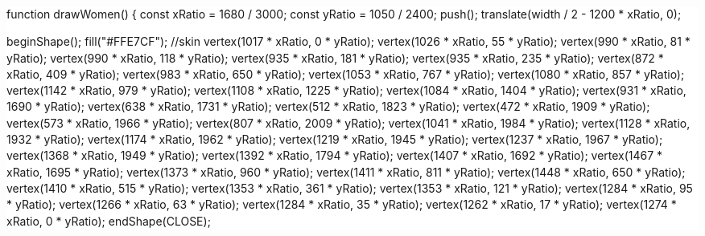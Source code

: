 function drawWomen() {
  const xRatio = 1680 / 3000;
  const yRatio = 1050 / 2400;
  push();
  translate(width / 2 - 1200 * xRatio, 0);

  beginShape();
  fill("#FFE7CF"); //skin
  vertex(1017 * xRatio, 0 * yRatio);
  vertex(1026 * xRatio, 55 * yRatio);
  vertex(990 * xRatio, 81 * yRatio);
  vertex(990 * xRatio, 118 * yRatio);
  vertex(935 * xRatio, 181 * yRatio);
  vertex(935 * xRatio, 235 * yRatio);
  vertex(872 * xRatio, 409 * yRatio);
  vertex(983 * xRatio, 650 * yRatio);
  vertex(1053 * xRatio, 767 * yRatio);
  vertex(1080 * xRatio, 857 * yRatio);
  vertex(1142 * xRatio, 979 * yRatio);
  vertex(1108 * xRatio, 1225 * yRatio);
  vertex(1084 * xRatio, 1404 * yRatio);
  vertex(931 * xRatio, 1690 * yRatio);
  vertex(638 * xRatio, 1731 * yRatio);
  vertex(512 * xRatio, 1823 * yRatio);
  vertex(472 * xRatio, 1909 * yRatio);
  vertex(573 * xRatio, 1966 * yRatio);
  vertex(807 * xRatio, 2009 * yRatio);
  vertex(1041 * xRatio, 1984 * yRatio);
  vertex(1128 * xRatio, 1932 * yRatio);
  vertex(1174 * xRatio, 1962 * yRatio);
  vertex(1219 * xRatio, 1945 * yRatio);
  vertex(1237 * xRatio, 1967 * yRatio);
  vertex(1368 * xRatio, 1949 * yRatio);
  vertex(1392 * xRatio, 1794 * yRatio);
  vertex(1407 * xRatio, 1692 * yRatio);
  vertex(1467 * xRatio, 1695 * yRatio);
  vertex(1373 * xRatio, 960 * yRatio);
  vertex(1411 * xRatio, 811 * yRatio);
  vertex(1448 * xRatio, 650 * yRatio);
  vertex(1410 * xRatio, 515 * yRatio);
  vertex(1353 * xRatio, 361 * yRatio);
  vertex(1353 * xRatio, 121 * yRatio);
  vertex(1284 * xRatio, 95 * yRatio);
  vertex(1266 * xRatio, 63 * yRatio);
  vertex(1284 * xRatio, 35 * yRatio);
  vertex(1262 * xRatio, 17 * yRatio);
  vertex(1274 * xRatio, 0 * yRatio);
  endShape(CLOSE);
  



  

